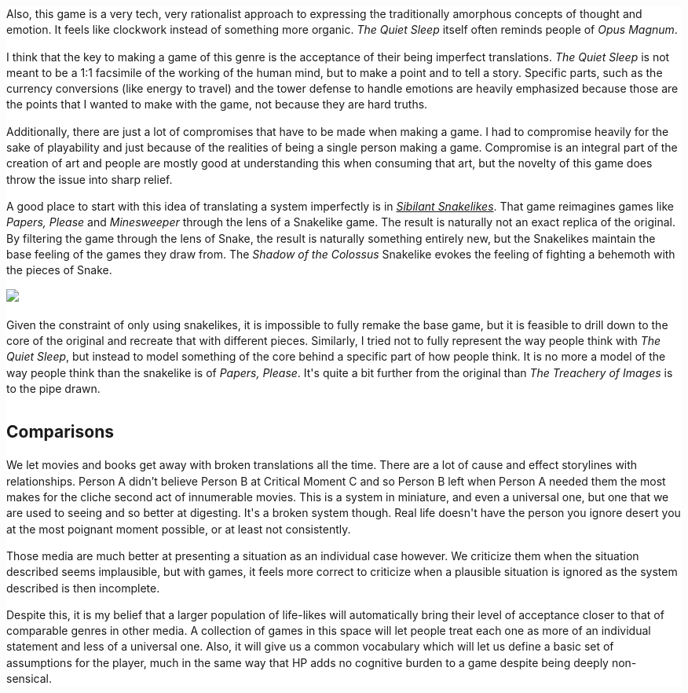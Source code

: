 
Also, this game is a very tech, very rationalist approach to expressing the traditionally amorphous concepts of thought and emotion. It feels like clockwork instead of something more organic. *The Quiet Sleep* itself often reminds people of *Opus Magnum*.


I think that the key to making a game of this genre is the acceptance of their being imperfect translations. *The Quiet Sleep* is not meant to be a 1:1 facsimile of the working of the human mind, but to make a point and to tell a story. Specific parts, such as the currency conversions (like energy to travel) and the tower defense to handle emotions are heavily emphasized because those are the points that I wanted to make with the game, not because they are hard truths.


Additionally, there are just a lot of compromises that have to be made when making a game. I had to compromise heavily for the sake of playability and just because of the realities of being a single person making a game. Compromise is an integral part of the creation of art and people are mostly good at understanding this when consuming that art, but the novelty of this game does throw the issue into sharp relief.


A good place to start with this idea of translating a system imperfectly is in *[Sibilant Snakelikes](https://pippinbarr.github.io/sibilant-snakelikes/)*. That game reimagines games like *Papers, Please* and *Minesweeper* through the lens of a Snakelike game. The result is naturally not an exact replica of the original. By filtering the game through the lens of Snake, the result is naturally something entirely new, but the Snakelikes maintain the base feeling of the games they draw from. The *Shadow of the Colossus* Snakelike evokes the feeling of fighting a behemoth with the pieces of Snake.

<img src="/blogImages/snakelike.png" />

Given the constraint of only using snakelikes, it is impossible to fully remake the base game, but it is feasible to drill down to the core of the original and recreate that with different pieces. Similarly, I tried not to fully represent the way people think with *The Quiet Sleep*, but instead to model something of the core behind a specific part of how people think. It is no more a model of the way people think than the snakelike is of *Papers, Please*. It's quite a bit further from the original than *The Treachery of Images* is to the pipe drawn.

## Comparisons

We let movies and books get away with broken translations all the time. There are a lot of cause and effect storylines with relationships. Person A didn’t believe Person B at Critical Moment C and so Person B left when Person A needed them the most makes for the cliche second act of innumerable movies. This is a system in miniature, and even a universal one, but one that we are used to seeing and so better at digesting. It's a broken system though. Real life doesn't have the person you ignore desert you at the most poignant moment possible, or at least not consistently.


Those media are much better at presenting a situation as an individual case however. We criticize them when the situation described seems implausible, but with games, it feels more correct to criticize when a plausible situation is ignored as the system described is then incomplete.


Despite this, it is my belief that a larger population of life-likes will automatically bring their level of acceptance closer to that of comparable genres in other media. A collection of games in this space will let people treat each one as more of an individual statement and less of a universal one. Also, it will give us a common vocabulary which will let us define a basic set of assumptions for the player, much in the same way that HP adds no cognitive burden to a game despite being deeply non-sensical.
